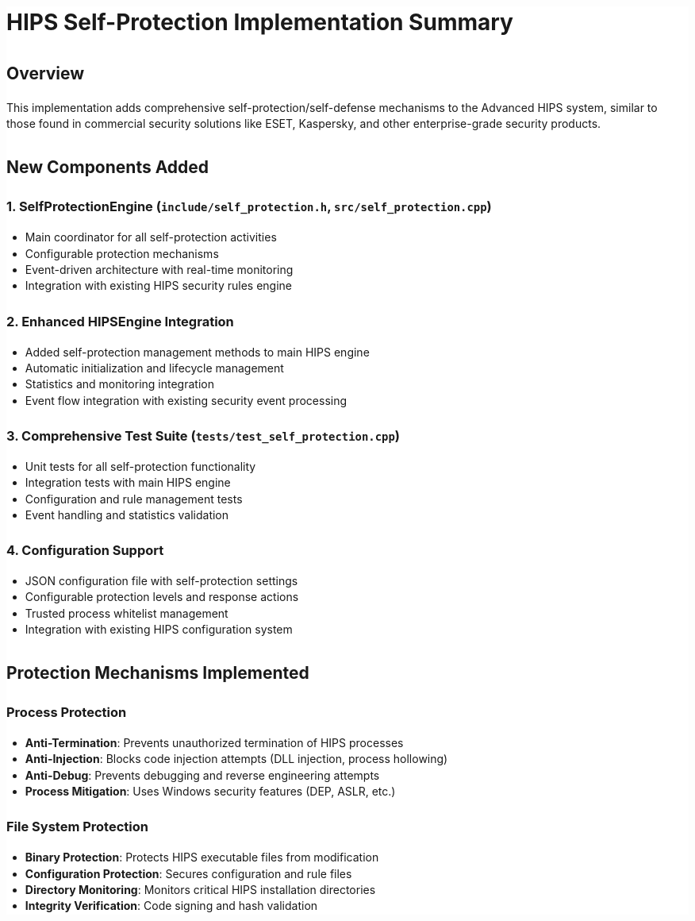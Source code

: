 # HIPS Self-Protection Implementation Summary

## Overview

This implementation adds comprehensive self-protection/self-defense mechanisms to the Advanced HIPS system, similar to those found in commercial security solutions like ESET, Kaspersky, and other enterprise-grade security products.

## New Components Added

### 1. SelfProtectionEngine (`include/self_protection.h`, `src/self_protection.cpp`)
- Main coordinator for all self-protection activities
- Configurable protection mechanisms
- Event-driven architecture with real-time monitoring
- Integration with existing HIPS security rules engine

### 2. Enhanced HIPSEngine Integration
- Added self-protection management methods to main HIPS engine
- Automatic initialization and lifecycle management
- Statistics and monitoring integration
- Event flow integration with existing security event processing

### 3. Comprehensive Test Suite (`tests/test_self_protection.cpp`)
- Unit tests for all self-protection functionality
- Integration tests with main HIPS engine
- Configuration and rule management tests
- Event handling and statistics validation

### 4. Configuration Support
- JSON configuration file with self-protection settings
- Configurable protection levels and response actions
- Trusted process whitelist management
- Integration with existing HIPS configuration system

## Protection Mechanisms Implemented

### Process Protection
- **Anti-Termination**: Prevents unauthorized termination of HIPS processes
- **Anti-Injection**: Blocks code injection attempts (DLL injection, process hollowing)
- **Anti-Debug**: Prevents debugging and reverse engineering attempts
- **Process Mitigation**: Uses Windows security features (DEP, ASLR, etc.)

### File System Protection
- **Binary Protection**: Protects HIPS executable files from modification
- **Configuration Protection**: Secures configuration and rule files
- **Directory Monitoring**: Monitors critical HIPS installation directories
- **Integrity Verification**: Code signing and hash validation
